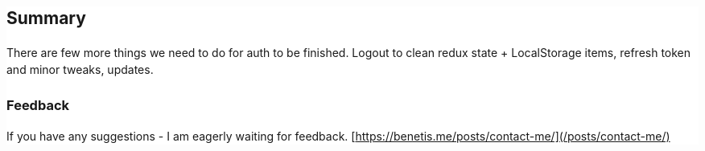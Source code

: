 ## Summary

There are few more things we need to do for auth to be finished. Logout to clean redux state + LocalStorage items, refresh token and minor tweaks, updates.

### Feedback

If you have any suggestions - I am eagerly waiting for feedback. [https://benetis.me/posts/contact-me/](/posts/contact-me/)

